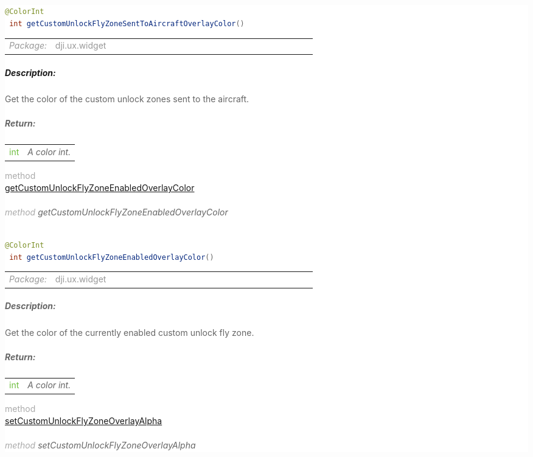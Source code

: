 ~~~java
@ColorInt
 int getCustomUnlockFlyZoneSentToAircraftOverlayColor() 
~~~

<html><table class="table-supportedby"><tr valign="top"><td width=15%><font color="#999"><i>Package:</i></td><td width=85%><font color="#999">dji.ux.widget</td></tr></table></html>



##### Description:



<font color="#666">Get the color of the custom unlock zones sent to the aircraft.



##### Return:

<html><table class="table-inline-parameters"><tr valign="top"><td><font color="#70BF41">int</td><td><font color="#666"><i>A color int.</i></td></tr></table></html></div>

<div class="api-row" id="duxmapwidget_getcustomunlockflyzoneenabledoverlaycolor"><div class="api-col left"></div><div class="api-col middle" style="color:#AAA">method</div><div class="api-col right"><a class="trigger" href="#duxmapwidget_getcustomunlockflyzoneenabledoverlaycolor_inline">getCustomUnlockFlyZoneEnabledOverlayColor</a></div></div><div class="inline-doc" id="duxmapwidget_getcustomunlockflyzoneenabledoverlaycolor_inline"

><div class="article"><h6 ><font color="#AAA">method </font>getCustomUnlockFlyZoneEnabledOverlayColor</h6></div>

~~~java
@ColorInt
 int getCustomUnlockFlyZoneEnabledOverlayColor() 
~~~

<html><table class="table-supportedby"><tr valign="top"><td width=15%><font color="#999"><i>Package:</i></td><td width=85%><font color="#999">dji.ux.widget</td></tr></table></html>



##### Description:



<font color="#666">Get the color of the currently enabled custom unlock fly zone.



##### Return:

<html><table class="table-inline-parameters"><tr valign="top"><td><font color="#70BF41">int</td><td><font color="#666"><i>A color int.</i></td></tr></table></html></div>

<div class="api-row" id="duxmapwidget_setcustomunlockflyzoneoverlayalpha"><div class="api-col left"></div><div class="api-col middle" style="color:#AAA">method</div><div class="api-col right"><a class="trigger" href="#duxmapwidget_setcustomunlockflyzoneoverlayalpha_inline">setCustomUnlockFlyZoneOverlayAlpha</a></div></div><div class="inline-doc" id="duxmapwidget_setcustomunlockflyzoneoverlayalpha_inline"

><div class="article"><h6 ><font color="#AAA">method </font>setCustomUnlockFlyZoneOverlayAlpha</h6></div>
